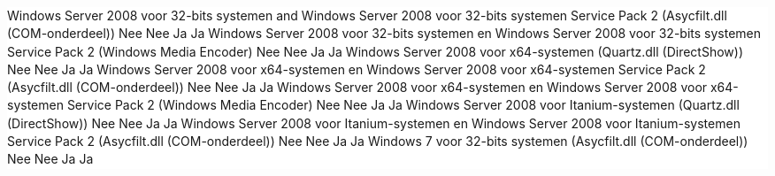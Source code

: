 <td style="border:1px solid black;">Windows Server 2008 voor 32-bits systemen and Windows Server 2008 voor 32-bits systemen Service Pack 2 (Asycfilt.dll (COM-onderdeel))</td>
<td style="border:1px solid black;">Nee</td>
<td style="border:1px solid black;">Nee</td>
<td style="border:1px solid black;">Ja</td>
<td style="border:1px solid black;">Ja</td>
</tr>
<tr class="odd">
<td style="border:1px solid black;">Windows Server 2008 voor 32-bits systemen en Windows Server 2008 voor 32-bits systemen Service Pack 2 (Windows Media Encoder)</td>
<td style="border:1px solid black;">Nee</td>
<td style="border:1px solid black;">Nee</td>
<td style="border:1px solid black;">Ja</td>
<td style="border:1px solid black;">Ja</td>
</tr>
<tr class="even">
<td style="border:1px solid black;">Windows Server 2008 voor x64-systemen (Quartz.dll (DirectShow))</td>
<td style="border:1px solid black;">Nee</td>
<td style="border:1px solid black;">Nee</td>
<td style="border:1px solid black;">Ja</td>
<td style="border:1px solid black;">Ja</td>
</tr>
<tr class="odd">
<td style="border:1px solid black;">Windows Server 2008 voor x64-systemen en Windows Server 2008 voor x64-systemen Service Pack 2 (Asycfilt.dll (COM-onderdeel))</td>
<td style="border:1px solid black;">Nee</td>
<td style="border:1px solid black;">Nee</td>
<td style="border:1px solid black;">Ja</td>
<td style="border:1px solid black;">Ja</td>
</tr>
<tr class="even">
<td style="border:1px solid black;">Windows Server 2008 voor x64-systemen en Windows Server 2008 voor x64-systemen Service Pack 2 (Windows Media Encoder)</td>
<td style="border:1px solid black;">Nee</td>
<td style="border:1px solid black;">Nee</td>
<td style="border:1px solid black;">Ja</td>
<td style="border:1px solid black;">Ja</td>
</tr>
<tr class="odd">
<td style="border:1px solid black;">Windows Server 2008 voor Itanium-systemen (Quartz.dll (DirectShow))</td>
<td style="border:1px solid black;">Nee</td>
<td style="border:1px solid black;">Nee</td>
<td style="border:1px solid black;">Ja</td>
<td style="border:1px solid black;">Ja</td>
</tr>
<tr class="even">
<td style="border:1px solid black;">Windows Server 2008 voor Itanium-systemen en Windows Server 2008 voor Itanium-systemen Service Pack 2 (Asycfilt.dll (COM-onderdeel))</td>
<td style="border:1px solid black;">Nee</td>
<td style="border:1px solid black;">Nee</td>
<td style="border:1px solid black;">Ja</td>
<td style="border:1px solid black;">Ja</td>
</tr>
<tr class="odd">
<td style="border:1px solid black;">Windows 7 voor 32-bits systemen (Asycfilt.dll (COM-onderdeel))</td>
<td style="border:1px solid black;">Nee</td>
<td style="border:1px solid black;">Nee</td>
<td style="border:1px solid black;">Ja</td>
<td style="border:1px solid black;">Ja</td>
</tr>
<tr class="even">